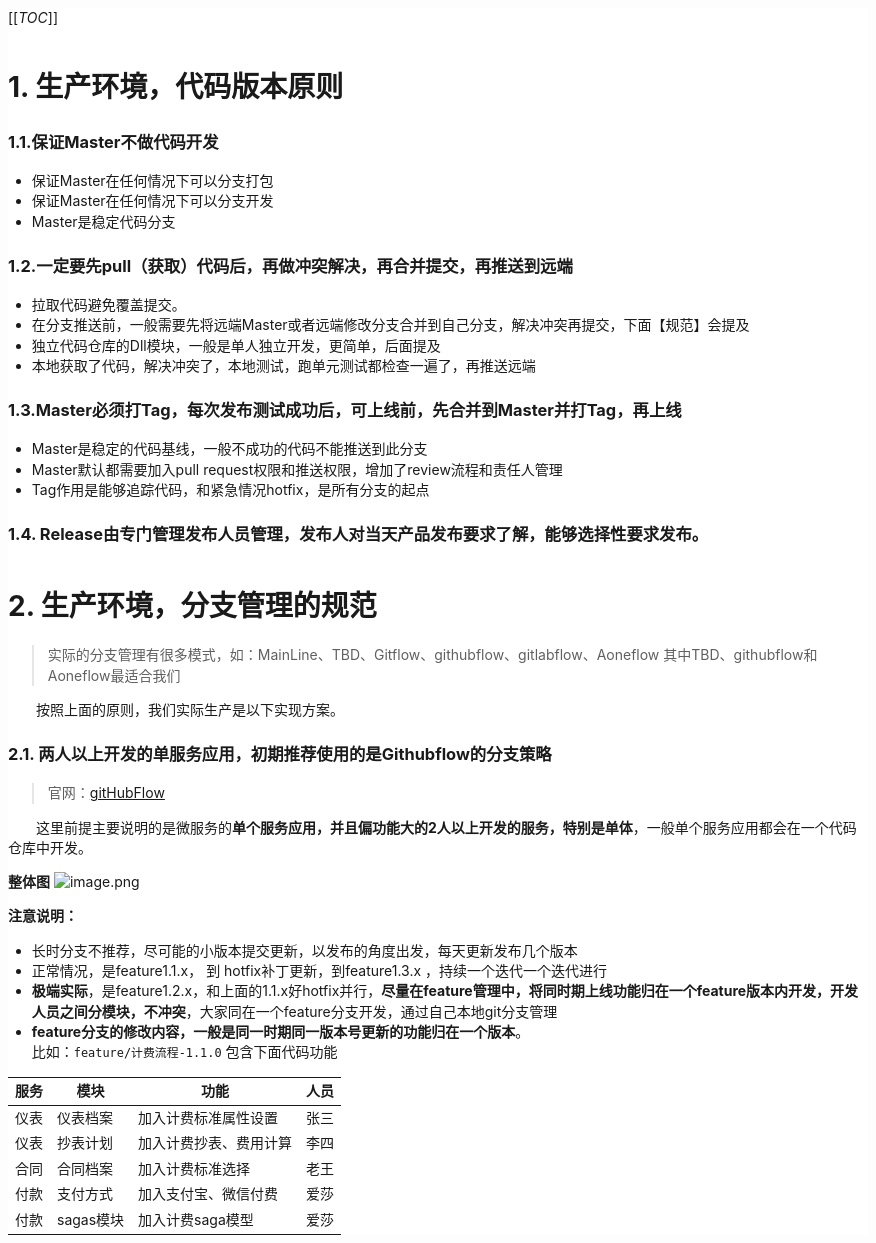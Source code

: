[[_TOC_]]


# 1. 生产环境，代码版本原则 
### 1.1.保证Master不做代码开发
- 保证Master在任何情况下可以分支打包
- 保证Master在任何情况下可以分支开发
- Master是稳定代码分支

### 1.2.一定要先pull（获取）代码后，再做冲突解决，再合并提交，再推送到远端
- 拉取代码避免覆盖提交。
- 在分支推送前，一般需要先将远端Master或者远端修改分支合并到自己分支，解决冲突再提交，下面【规范】会提及
- 独立代码仓库的Dll模块，一般是单人独立开发，更简单，后面提及
- 本地获取了代码，解决冲突了，本地测试，跑单元测试都检查一遍了，再推送远端

### 1.3.Master必须打Tag，每次发布测试成功后，可上线前，先合并到Master并打Tag，再上线
- Master是稳定的代码基线，一般不成功的代码不能推送到此分支
- Master默认都需要加入pull request权限和推送权限，增加了review流程和责任人管理
- Tag作用是能够追踪代码，和紧急情况hotfix，是所有分支的起点

### 1.4. Release由专门管理发布人员管理，发布人对当天产品发布要求了解，能够选择性要求发布。

# 2. 生产环境，分支管理的规范
>实际的分支管理有很多模式，如：MainLine、TBD、Gitflow、githubflow、gitlabflow、Aoneflow
其中TBD、githubflow和Aoneflow最适合我们

&emsp;&emsp;按照上面的原则，我们实际生产是以下实现方案。
### 2.1. 两人以上开发的单服务应用，初期推荐使用的是Githubflow的分支策略
>官网：[gitHubFlow](https://guides.github.com/introduction/flow/)

&emsp;&emsp;这里前提主要说明的是微服务的**单个服务应用，并且偏功能大的2人以上开发的服务，特别是单体**，一般单个服务应用都会在一个代码仓库中开发。

**整体图**
![image.png](/.attachments/image-7f2fad38-c646-46ed-b9fc-078ae3836597.jpg)


**注意说明：**
- 长时分支不推荐，尽可能的小版本提交更新，以发布的角度出发，每天更新发布几个版本
- 正常情况，是feature1.1.x， 到 hotfix补丁更新，到feature1.3.x ，持续一个迭代一个迭代进行
- **极端实际**，是feature1.2.x，和上面的1.1.x好hotfix并行，**尽量在feature管理中，将同时期上线功能归在一个feature版本内开发，开发人员之间分模块，不冲突**，大家同在一个feature分支开发，通过自己本地git分支管理
- **feature分支的修改内容，一般是同一时期同一版本号更新的功能归在一个版本**。</br>比如：`feature/计费流程-1.1.0` 包含下面代码功能

| 服务 | 模块 | 功能 | 人员 |
| --   |--   | --   | --   |
| 仪表 | 仪表档案 | 加入计费标准属性设置 | 张三 |
| 仪表 | 抄表计划 | 加入计费抄表、费用计算 | 李四 |
| 合同 | 合同档案 | 加入计费标准选择 | 老王 |
| 付款 | 支付方式 | 加入支付宝、微信付费 | 爱莎 |
| 付款 | sagas模块 | 加入计费saga模型 | 爱莎 |
